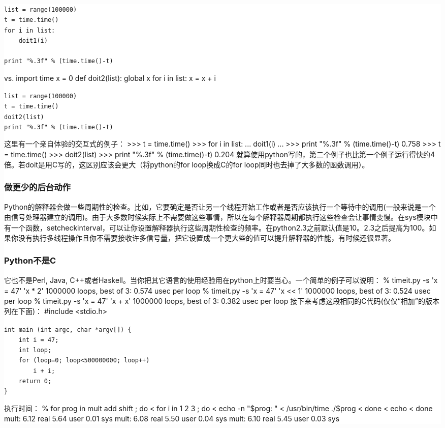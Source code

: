     list = range(100000)
    t = time.time()
    for i in list:
        doit1(i)

    print "%.3f" % (time.time()-t)
vs.
    import time
    x = 0
    def doit2(list):
        global x
        for i in list:
            x = x + i

    list = range(100000)
    t = time.time()
    doit2(list)
    print "%.3f" % (time.time()-t)
这里有一个亲自体验的交互式的例子：
    >>> t = time.time()
    >>> for i in list:
    ... doit1(i)
    ...
    >>> print "%.3f" % (time.time()-t)
    0.758
    >>> t = time.time()
    >>> doit2(list)
    >>> print "%.3f" % (time.time()-t)
    0.204
就算使用python写的，第二个例子也比第一个例子运行得快约4倍。若doit是用C写的，这区别应该会更大（将python的for loop换成C的for loop同时也去掉了大多数的函数调用）。
### 做更少的后台动作
Python的解释器会做一些周期性的检查。比如，它要确定是否让另一个线程开始工作或者是否应该执行一个等待中的调用(一般来说是一个由信号处理器建立的调用)。由于大多数时候实际上不需要做这些事情，所以在每个解释器周期都执行这些检查会让事情变慢。在sys模块中有一个函数，setcheckinterval，可以让你设置解释器执行这些周期性检查的频率。在python2.3之前默认值是10。2.3之后提高为100。如果你没有执行多线程操作且你不需要接收许多信号量，把它设置成一个更大些的值可以提升解释器的性能，有时候还很显著。
### Python不是C
它也不是Perl, Java, C++或者Haskell。当你把其它语言的使用经验用在python上时要当心。一个简单的例子可以说明：
    % timeit.py -s 'x = 47' 'x * 2'
    1000000 loops, best of 3: 0.574 usec per loop
    % timeit.py -s 'x = 47' 'x << 1'
    1000000 loops, best of 3: 0.524 usec per loop
    % timeit.py -s 'x = 47' 'x + x'
    1000000 loops, best of 3: 0.382 usec per loop
接下来考虑这段相同的C代码(仅仅“相加”的版本列在下面)：
    #include <stdio.h>

    int main (int argc, char *argv[]) {
        int i = 47;
        int loop;
        for (loop=0; loop<500000000; loop++)
            i + i;
        return 0;
    }
执行时间：
    % for prog in mult add shift ; do
    < for i in 1 2 3 ; do
    < echo -n "$prog: "
    < /usr/bin/time ./$prog
    < done
    < echo
    < done
    mult: 6.12 real 5.64 user 0.01 sys
    mult: 6.08 real 5.50 user 0.04 sys
    mult: 6.10 real 5.45 user 0.03 sys
